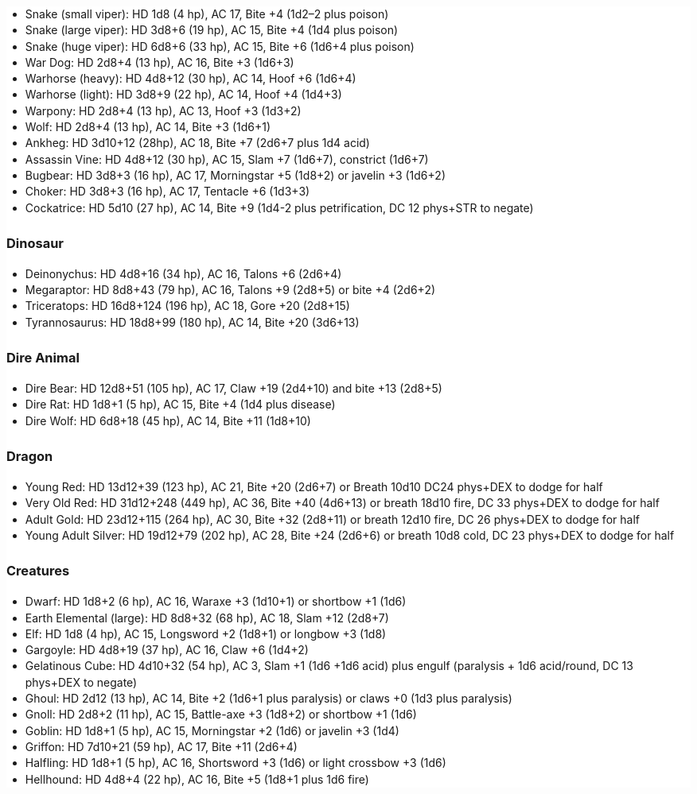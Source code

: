 * Snake (small viper): HD 1d8 (4 hp), AC 17, Bite +4 (1d2–2 plus
  poison)
* Snake (large viper): HD 3d8+6 (19 hp), AC 15, Bite +4 (1d4 plus
  poison)
* Snake (huge viper): HD 6d8+6 (33 hp), AC 15, Bite +6 (1d6+4 plus
  poison)
* War Dog: HD 2d8+4 (13 hp), AC 16, Bite +3 (1d6+3)
* Warhorse (heavy): HD 4d8+12 (30 hp), AC 14, Hoof +6 (1d6+4)
* Warhorse (light): HD 3d8+9 (22 hp), AC 14, Hoof +4 (1d4+3)
* Warpony: HD 2d8+4 (13 hp), AC 13, Hoof +3 (1d3+2)
* Wolf: HD 2d8+4 (13 hp), AC 14, Bite +3 (1d6+1)
* Ankheg: HD 3d10+12 (28hp), AC 18, Bite +7 (2d6+7 plus 1d4 acid)
* Assassin Vine: HD 4d8+12 (30 hp), AC 15, Slam +7 (1d6+7), constrict
  (1d6+7)
* Bugbear: HD 3d8+3 (16 hp), AC 17, Morningstar +5 (1d8+2) or
  javelin +3 (1d6+2)
* Choker: HD 3d8+3 (16 hp), AC 17, Tentacle +6 (1d3+3)
* Cockatrice: HD 5d10 (27 hp), AC 14, Bite +9 (1d4-2 plus
  petrification, DC 12 phys+STR to negate)

### Dinosaur ###

* Deinonychus: HD 4d8+16 (34 hp), AC 16, Talons +6 (2d6+4)
* Megaraptor: HD 8d8+43 (79 hp), AC 16, Talons +9 (2d8+5) or
  bite +4 (2d6+2)
* Triceratops: HD 16d8+124 (196 hp), AC 18, Gore +20 (2d8+15)
* Tyrannosaurus: HD 18d8+99 (180 hp), AC 14, Bite +20 (3d6+13)

### Dire Animal ###

* Dire Bear: HD 12d8+51 (105 hp), AC 17, Claw +19 (2d4+10) and bite +13
  (2d8+5)
* Dire Rat: HD 1d8+1 (5 hp), AC 15, Bite +4 (1d4 plus disease)
* Dire Wolf: HD 6d8+18 (45 hp), AC 14, Bite +11 (1d8+10)

### Dragon ###

* Young Red: HD 13d12+39 (123 hp), AC 21, Bite +20 (2d6+7) or
  Breath 10d10 DC24 phys+DEX to dodge for half
* Very Old Red: HD 31d12+248 (449 hp), AC 36, Bite +40 (4d6+13) or
  breath 18d10 fire, DC 33 phys+DEX to dodge for half
* Adult Gold: HD 23d12+115 (264 hp), AC 30, Bite +32 (2d8+11) or
  breath 12d10 fire, DC 26 phys+DEX to dodge for half
* Young Adult Silver: HD 19d12+79 (202 hp), AC 28, Bite +24 (2d6+6)
  or breath 10d8 cold, DC 23 phys+DEX to dodge for half

### Creatures ###

* Dwarf: HD 1d8+2 (6 hp), AC 16, Waraxe +3 (1d10+1) or shortbow +1 (1d6)
* Earth Elemental (large): HD 8d8+32 (68 hp), AC 18, Slam +12 (2d8+7)
* Elf: HD 1d8 (4 hp), AC 15, Longsword +2 (1d8+1) or longbow +3 (1d8)
* Gargoyle: HD 4d8+19 (37 hp), AC 16, Claw +6 (1d4+2)
* Gelatinous Cube: HD 4d10+32 (54 hp), AC 3, Slam +1 (1d6 +1d6 acid)
  plus engulf (paralysis + 1d6 acid/round, DC 13 phys+DEX to negate)
* Ghoul: HD 2d12 (13 hp), AC 14, Bite +2 (1d6+1 plus paralysis) or
  claws +0 (1d3 plus paralysis)
* Gnoll: HD 2d8+2 (11 hp), AC 15, Battle-axe +3 (1d8+2) or shortbow +1
  (1d6)
* Goblin: HD 1d8+1 (5 hp), AC 15, Morningstar +2 (1d6) or javelin +3
  (1d4)
* Griffon: HD 7d10+21 (59 hp), AC 17, Bite +11 (2d6+4)
* Halfling: HD 1d8+1 (5 hp), AC 16, Shortsword +3 (1d6) or light
  crossbow +3 (1d6)
* Hellhound: HD 4d8+4 (22 hp), AC 16, Bite +5 (1d8+1 plus 1d6 fire)